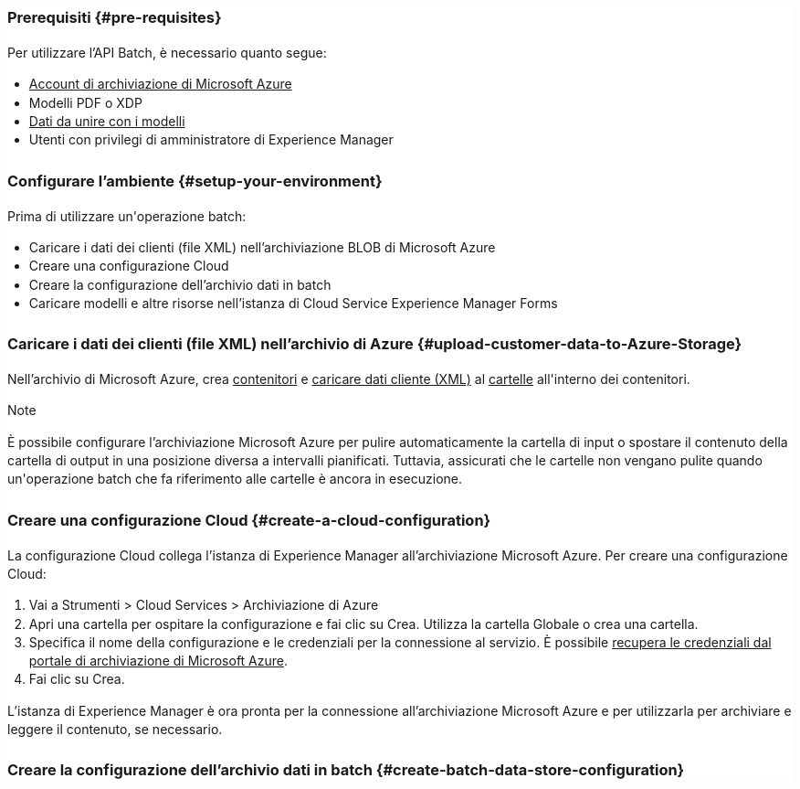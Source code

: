 ### Prerequisiti {#pre-requisites}

Per utilizzare l’API Batch, è necessario quanto segue:

* [Account di archiviazione di Microsoft Azure](https://docs.microsoft.com/en-us/azure/storage/common/storage-account-create)
* Modelli PDF o XDP
* [Dati da unire con i modelli](#form-data)
* Utenti con privilegi di amministratore di Experience Manager

### Configurare l’ambiente {#setup-your-environment}

Prima di utilizzare un&#39;operazione batch:

* Caricare i dati dei clienti (file XML) nell’archiviazione BLOB di Microsoft Azure
* Creare una configurazione Cloud
* Creare la configurazione dell’archivio dati in batch
* Caricare modelli e altre risorse nell’istanza di Cloud Service Experience Manager Forms

### Caricare i dati dei clienti (file XML) nell’archivio di Azure {#upload-customer-data-to-Azure-Storage}

Nell’archivio di Microsoft Azure, crea [contenitori](https://docs.microsoft.com/en-us/azure/vs-azure-tools-storage-explorer-blobs) e [caricare dati cliente (XML)](https://docs.microsoft.com/en-us/azure/vs-azure-tools-storage-explorer-blobs#managing-blobs-in-a-blob-container) al [cartelle](https://docs.microsoft.com/en-us/azure/storage/blobs/storage-quickstart-blobs-portal) all&#39;interno dei contenitori.
>[!NOTE]
>
>È possibile configurare l’archiviazione Microsoft Azure per pulire automaticamente la cartella di input o spostare il contenuto della cartella di output in una posizione diversa a intervalli pianificati. Tuttavia, assicurati che le cartelle non vengano pulite quando un&#39;operazione batch che fa riferimento alle cartelle è ancora in esecuzione.

### Creare una configurazione Cloud {#create-a-cloud-configuration}

La configurazione Cloud collega l’istanza di Experience Manager all’archiviazione Microsoft Azure. Per creare una configurazione Cloud:

1. Vai a Strumenti > Cloud Services > Archiviazione di Azure
1. Apri una cartella per ospitare la configurazione e fai clic su Crea. Utilizza la cartella Globale o crea una cartella.
1. Specifica il nome della configurazione e le credenziali per la connessione al servizio. È possibile [recupera le credenziali dal portale di archiviazione di Microsoft Azure](https://docs.microsoft.com/en-us/azure/storage/common/storage-account-keys-manage?tabs=azure-portal#view-account-access-keys).
1. Fai clic su Crea.

L’istanza di Experience Manager è ora pronta per la connessione all’archiviazione Microsoft Azure e per utilizzarla per archiviare e leggere il contenuto, se necessario.

### Creare la configurazione dell’archivio dati in batch {#create-batch-data-store-configuration}
